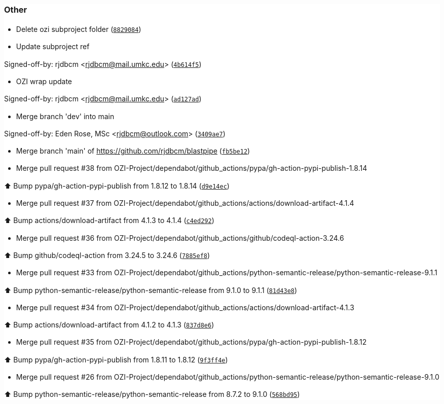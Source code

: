 ### Other

* Delete ozi subproject folder ([`8829084`](https://github.com/OZI-Project/blastpipe/commit/88290840d8635f7f44d512595821837bd7f2cf3a))

* Update subproject ref

Signed-off-by: rjdbcm &lt;rjdbcm@mail.umkc.edu&gt; ([`4b614f5`](https://github.com/OZI-Project/blastpipe/commit/4b614f55641a997b2d170b9fa29054b1c0e0df15))

* OZI wrap update

Signed-off-by: rjdbcm &lt;rjdbcm@mail.umkc.edu&gt; ([`ad127ad`](https://github.com/OZI-Project/blastpipe/commit/ad127ad13d9ef0ce90e63b844d8262df98ce5acb))

* Merge branch &#39;dev&#39; into main

Signed-off-by: Eden Rose, MSc &lt;rjdbcm@outlook.com&gt; ([`3409ae7`](https://github.com/OZI-Project/blastpipe/commit/3409ae79b6f19c953932d9b33726c649e4b44910))

* Merge branch &#39;main&#39; of https://github.com/rjdbcm/blastpipe ([`fb5be12`](https://github.com/OZI-Project/blastpipe/commit/fb5be121afeefa242a960b367ff13ad96e92e417))

* Merge pull request #38 from OZI-Project/dependabot/github_actions/pypa/gh-action-pypi-publish-1.8.14

⬆️ Bump pypa/gh-action-pypi-publish from 1.8.12 to 1.8.14 ([`d9e14ec`](https://github.com/OZI-Project/blastpipe/commit/d9e14ecca9a45167af6b08fc4fd947c0dec0ab3c))

* Merge pull request #37 from OZI-Project/dependabot/github_actions/actions/download-artifact-4.1.4

⬆️ Bump actions/download-artifact from 4.1.3 to 4.1.4 ([`c4ed292`](https://github.com/OZI-Project/blastpipe/commit/c4ed292ca6886f0dfb77b8b8fca456bf1bc8c2cb))

* Merge pull request #36 from OZI-Project/dependabot/github_actions/github/codeql-action-3.24.6

⬆️ Bump github/codeql-action from 3.24.5 to 3.24.6 ([`7885ef8`](https://github.com/OZI-Project/blastpipe/commit/7885ef835fe9cb8f1874fc0e1ece6a6d3cbb5309))

* Merge pull request #33 from OZI-Project/dependabot/github_actions/python-semantic-release/python-semantic-release-9.1.1

⬆️ Bump python-semantic-release/python-semantic-release from 9.1.0 to 9.1.1 ([`81d43e8`](https://github.com/OZI-Project/blastpipe/commit/81d43e8dded914f651bd4b1cec63b976331f8fbd))

* Merge pull request #34 from OZI-Project/dependabot/github_actions/actions/download-artifact-4.1.3

⬆️ Bump actions/download-artifact from 4.1.2 to 4.1.3 ([`837d8e6`](https://github.com/OZI-Project/blastpipe/commit/837d8e6ab298ee5112d2485bc3994b3312ee3709))

* Merge pull request #35 from OZI-Project/dependabot/github_actions/pypa/gh-action-pypi-publish-1.8.12

⬆️ Bump pypa/gh-action-pypi-publish from 1.8.11 to 1.8.12 ([`9f3ff4e`](https://github.com/OZI-Project/blastpipe/commit/9f3ff4e279148f6560d01926cd526c2852eedbe0))

* Merge pull request #26 from OZI-Project/dependabot/github_actions/python-semantic-release/python-semantic-release-9.1.0

⬆️ Bump python-semantic-release/python-semantic-release from 8.7.2 to 9.1.0 ([`568bd95`](https://github.com/OZI-Project/blastpipe/commit/568bd952fd9dbb994b151d1cacf8c8e0ead28915))
